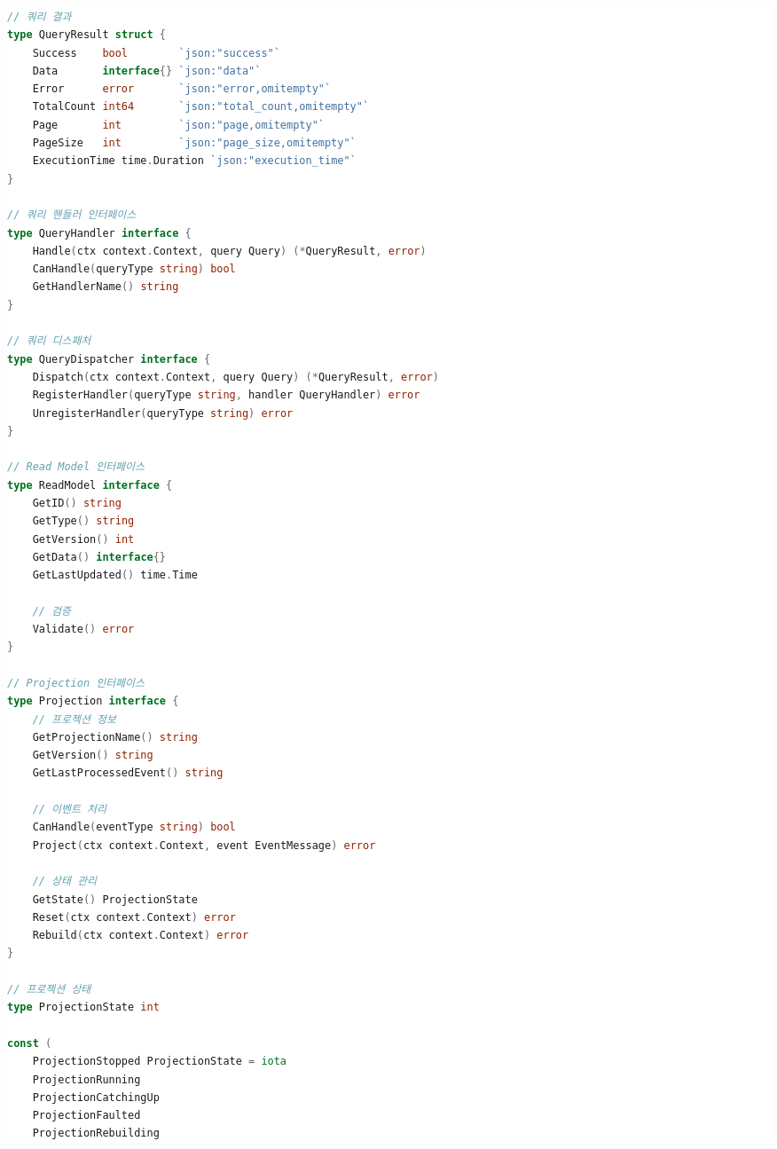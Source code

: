 ```go
// 쿼리 결과
type QueryResult struct {
    Success    bool        `json:"success"`
    Data       interface{} `json:"data"`
    Error      error       `json:"error,omitempty"`
    TotalCount int64       `json:"total_count,omitempty"`
    Page       int         `json:"page,omitempty"`
    PageSize   int         `json:"page_size,omitempty"`
    ExecutionTime time.Duration `json:"execution_time"`
}

// 쿼리 핸들러 인터페이스
type QueryHandler interface {
    Handle(ctx context.Context, query Query) (*QueryResult, error)
    CanHandle(queryType string) bool
    GetHandlerName() string
}

// 쿼리 디스패처
type QueryDispatcher interface {
    Dispatch(ctx context.Context, query Query) (*QueryResult, error)
    RegisterHandler(queryType string, handler QueryHandler) error
    UnregisterHandler(queryType string) error
}

// Read Model 인터페이스
type ReadModel interface {
    GetID() string
    GetType() string
    GetVersion() int
    GetData() interface{}
    GetLastUpdated() time.Time

    // 검증
    Validate() error
}

// Projection 인터페이스
type Projection interface {
    // 프로젝션 정보
    GetProjectionName() string
    GetVersion() string
    GetLastProcessedEvent() string

    // 이벤트 처리
    CanHandle(eventType string) bool
    Project(ctx context.Context, event EventMessage) error

    // 상태 관리
    GetState() ProjectionState
    Reset(ctx context.Context) error
    Rebuild(ctx context.Context) error
}

// 프로젝션 상태
type ProjectionState int

const (
    ProjectionStopped ProjectionState = iota
    ProjectionRunning
    ProjectionCatchingUp
    ProjectionFaulted
    ProjectionRebuilding
```